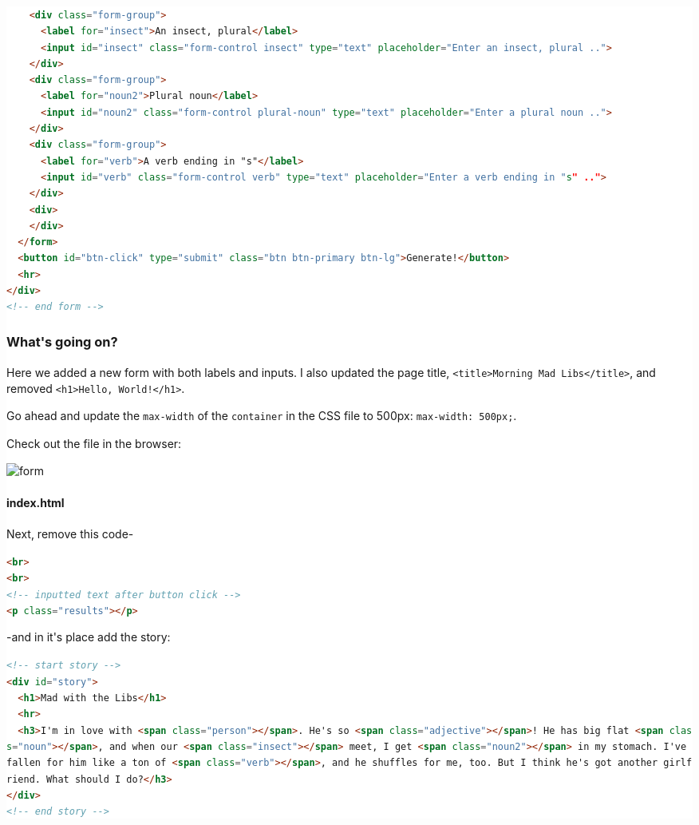 ```html
    <div class="form-group">
      <label for="insect">An insect, plural</label>
      <input id="insect" class="form-control insect" type="text" placeholder="Enter an insect, plural ..">
    </div>
    <div class="form-group">
      <label for="noun2">Plural noun</label>
      <input id="noun2" class="form-control plural-noun" type="text" placeholder="Enter a plural noun ..">
    </div>
    <div class="form-group">
      <label for="verb">A verb ending in "s"</label>
      <input id="verb" class="form-control verb" type="text" placeholder="Enter a verb ending in "s" ..">
    </div>
    <div>
    </div>
  </form>
  <button id="btn-click" type="submit" class="btn btn-primary btn-lg">Generate!</button>
  <hr>
</div>
<!-- end form -->
```

### What's going on?

Here we added a new form with both labels and inputs. I also updated the page title, `<title>Morning Mad Libs</title>`, and removed `<h1>Hello, World!</h1>`.

Go ahead and update the `max-width` of the `container` in the CSS file to 500px: `max-width: 500px;`.

Check out the file in the browser:

![form](https://raw.github.com/mjhea0/jquery-madlibs/master/assets/img/blog/form.png)

#### index.html

Next, remove this code-

```html
<br>
<br>
<!-- inputted text after button click -->
<p class="results"></p>
```

-and in it's place add the story:

```html
<!-- start story -->
<div id="story">
  <h1>Mad with the Libs</h1>
  <hr>
  <h3>I'm in love with <span class="person"></span>. He's so <span class="adjective"></span>! He has big flat <span class="noun"></span>, and when our <span class="insect"></span> meet, I get <span class="noun2"></span> in my stomach. I've fallen for him like a ton of <span class="verb"></span>, and he shuffles for me, too. But I think he's got another girlfriend. What should I do?</h3>
</div>
<!-- end story -->
```
